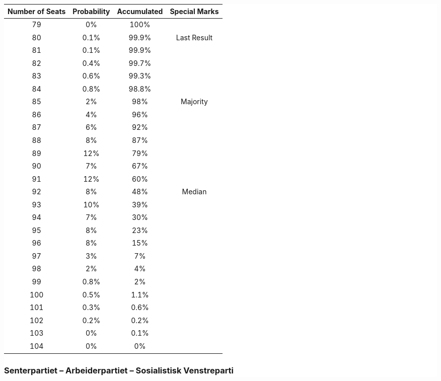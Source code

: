 | Number of Seats | Probability | Accumulated | Special Marks |
|:---------------:|:-----------:|:-----------:|:-------------:|
| 79 | 0% | 100% |  |
| 80 | 0.1% | 99.9% | Last Result |
| 81 | 0.1% | 99.9% |  |
| 82 | 0.4% | 99.7% |  |
| 83 | 0.6% | 99.3% |  |
| 84 | 0.8% | 98.8% |  |
| 85 | 2% | 98% | Majority |
| 86 | 4% | 96% |  |
| 87 | 6% | 92% |  |
| 88 | 8% | 87% |  |
| 89 | 12% | 79% |  |
| 90 | 7% | 67% |  |
| 91 | 12% | 60% |  |
| 92 | 8% | 48% | Median |
| 93 | 10% | 39% |  |
| 94 | 7% | 30% |  |
| 95 | 8% | 23% |  |
| 96 | 8% | 15% |  |
| 97 | 3% | 7% |  |
| 98 | 2% | 4% |  |
| 99 | 0.8% | 2% |  |
| 100 | 0.5% | 1.1% |  |
| 101 | 0.3% | 0.6% |  |
| 102 | 0.2% | 0.2% |  |
| 103 | 0% | 0.1% |  |
| 104 | 0% | 0% |  |

### Senterpartiet – Arbeiderpartiet – Sosialistisk Venstreparti
